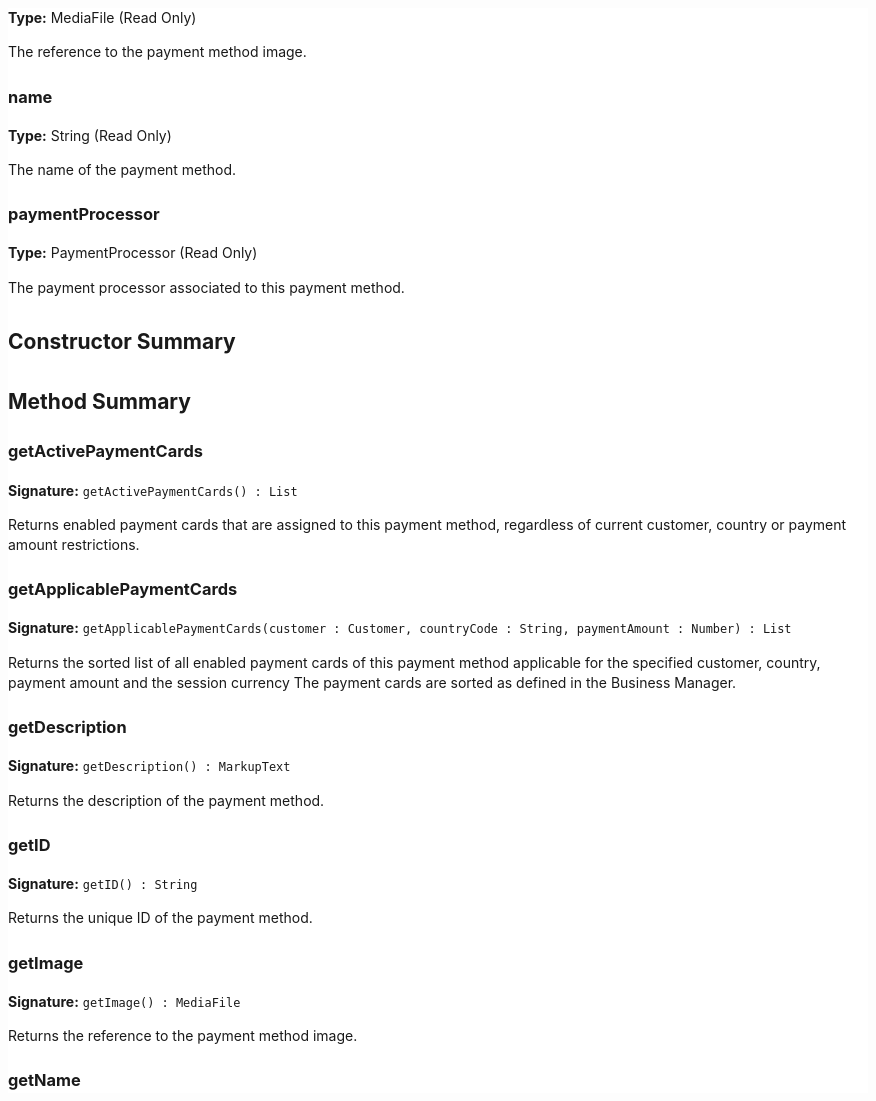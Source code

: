 **Type:** MediaFile (Read Only)

The reference to the payment method image.

### name

**Type:** String (Read Only)

The name of the payment method.

### paymentProcessor

**Type:** PaymentProcessor (Read Only)

The payment processor associated to this payment method.

## Constructor Summary

## Method Summary

### getActivePaymentCards

**Signature:** `getActivePaymentCards() : List`

Returns enabled payment cards that are assigned to this payment method, regardless of current customer, country or payment amount restrictions.

### getApplicablePaymentCards

**Signature:** `getApplicablePaymentCards(customer : Customer, countryCode : String, paymentAmount : Number) : List`

Returns the sorted list of all enabled payment cards of this payment method applicable for the specified customer, country, payment amount and the session currency The payment cards are sorted as defined in the Business Manager.

### getDescription

**Signature:** `getDescription() : MarkupText`

Returns the description of the payment method.

### getID

**Signature:** `getID() : String`

Returns the unique ID of the payment method.

### getImage

**Signature:** `getImage() : MediaFile`

Returns the reference to the payment method image.

### getName
